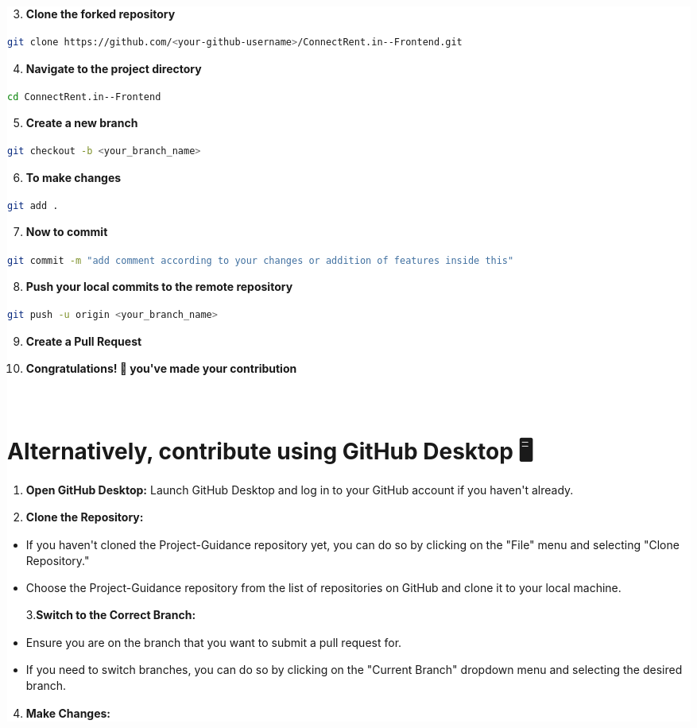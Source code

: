 3. **Clone the forked repository**

```bash
git clone https://github.com/<your-github-username>/ConnectRent.in--Frontend.git
```

4. **Navigate to the project directory**

```bash
cd ConnectRent.in--Frontend
```

5. **Create a new branch**

```bash
git checkout -b <your_branch_name>
```

6. **To make changes**

```bash
git add .
```

7. **Now to commit**

```bash
git commit -m "add comment according to your changes or addition of features inside this"
```

8. **Push your local commits to the remote repository**

```bash
git push -u origin <your_branch_name>
```

9. **Create a Pull Request**

10. **Congratulations! 🎉 you've made your contribution**

<br>

# Alternatively, contribute using GitHub Desktop 🖥️

1. **Open GitHub Desktop:**
   Launch GitHub Desktop and log in to your GitHub account if you haven't already.

2. **Clone the Repository:**

- If you haven't cloned the Project-Guidance repository yet, you can do so by clicking on the "File" menu and selecting "Clone Repository."
- Choose the Project-Guidance repository from the list of repositories on GitHub and clone it to your local machine.

  3.**Switch to the Correct Branch:**

- Ensure you are on the branch that you want to submit a pull request for.
- If you need to switch branches, you can do so by clicking on the "Current Branch" dropdown menu and selecting the desired branch.

4. **Make Changes:**
